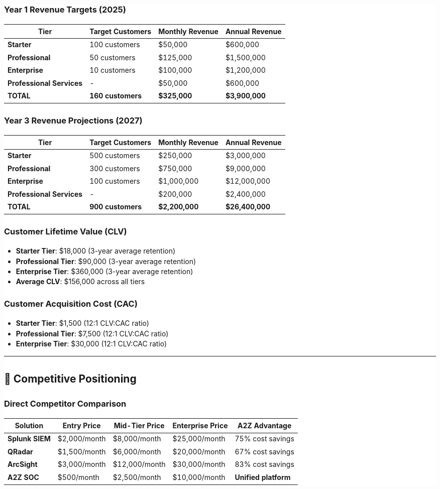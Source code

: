 ### **Year 1 Revenue Targets (2025)**
| Tier | Target Customers | Monthly Revenue | Annual Revenue |
|------|------------------|-----------------|----------------|
| **Starter** | 100 customers | $50,000 | $600,000 |
| **Professional** | 50 customers | $125,000 | $1,500,000 |
| **Enterprise** | 10 customers | $100,000 | $1,200,000 |
| **Professional Services** | - | $50,000 | $600,000 |
| **TOTAL** | **160 customers** | **$325,000** | **$3,900,000** |

### **Year 3 Revenue Projections (2027)**
| Tier | Target Customers | Monthly Revenue | Annual Revenue |
|------|------------------|-----------------|----------------|
| **Starter** | 500 customers | $250,000 | $3,000,000 |
| **Professional** | 300 customers | $750,000 | $9,000,000 |
| **Enterprise** | 100 customers | $1,000,000 | $12,000,000 |
| **Professional Services** | - | $200,000 | $2,400,000 |
| **TOTAL** | **900 customers** | **$2,200,000** | **$26,400,000** |

### **Customer Lifetime Value (CLV)**
- **Starter Tier**: $18,000 (3-year average retention)
- **Professional Tier**: $90,000 (3-year average retention)
- **Enterprise Tier**: $360,000 (3-year average retention)
- **Average CLV**: $156,000 across all tiers

### **Customer Acquisition Cost (CAC)**
- **Starter Tier**: $1,500 (12:1 CLV:CAC ratio)
- **Professional Tier**: $7,500 (12:1 CLV:CAC ratio)
- **Enterprise Tier**: $30,000 (12:1 CLV:CAC ratio)

---

## 🎯 **Competitive Positioning**

### **Direct Competitor Comparison**
| Solution | Entry Price | Mid-Tier Price | Enterprise Price | A2Z Advantage |
|----------|-------------|----------------|------------------|---------------|
| **Splunk SIEM** | $2,000/month | $8,000/month | $25,000/month | 75% cost savings |
| **QRadar** | $1,500/month | $6,000/month | $20,000/month | 67% cost savings |
| **ArcSight** | $3,000/month | $12,000/month | $30,000/month | 83% cost savings |
| **A2Z SOC** | $500/month | $2,500/month | $10,000/month | **Unified platform** |
